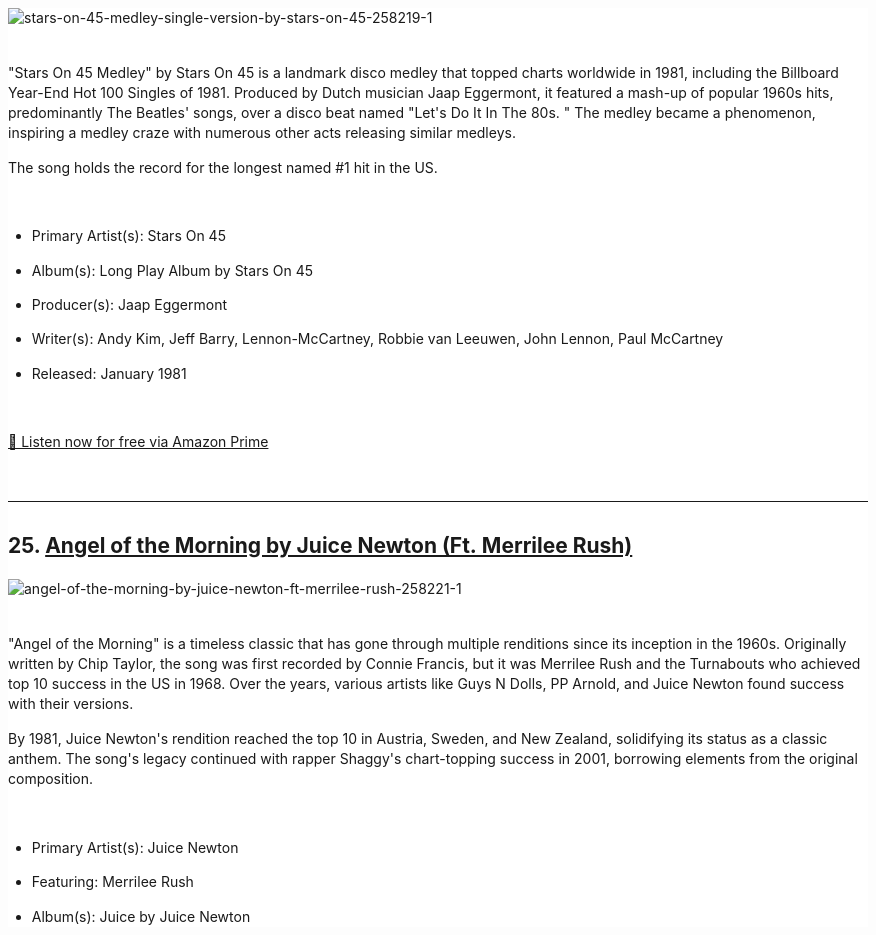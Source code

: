 <div class="image"><img alt="stars-on-45-medley-single-version-by-stars-on-45-258219-1" height="540" src="https://imagedelivery.net/XRNHhJkVKCwA1q8dBxfEtw/stars-on-45-medley-single-version-by-stars-on-45-258219-1/h=540,fit=pad,background=black"/></div>

<br>

"Stars On 45 Medley" by Stars On 45 is a landmark disco medley that topped charts worldwide in 1981, including the Billboard Year-End Hot 100 Singles of 1981. Produced by Dutch musician Jaap Eggermont, it featured a mash-up of popular 1960s hits, predominantly The Beatles' songs, over a disco beat named "Let's Do It In The 80s. " The medley became a phenomenon, inspiring a medley craze with numerous other acts releasing similar medleys.

The song holds the record for the longest named #1 hit in the US.

<br>

- Primary Artist(s): Stars On 45

- Album(s): Long Play Album by Stars On 45

- Producer(s): Jaap Eggermont

- Writer(s): Andy Kim, Jeff Barry, Lennon-McCartney, Robbie van Leeuwen, John Lennon, Paul McCartney

- Released: January 1981

<br>

[🎵 Listen now for free via Amazon Prime](https://serp.ly/amazonprime)

<br>

<hr>

## 25. [Angel of the Morning by Juice Newton (Ft. Merrilee Rush)](https://serp.ly/amazon/Angel+of+the+Morning+by%C2%A0Juice%C2%A0Newton+%28Ft.%C2%A0Merrilee%C2%A0Rush%29?i=digital-music)

<div class="image"><img alt="angel-of-the-morning-by-juice-newton-ft-merrilee-rush-258221-1" height="540" src="https://imagedelivery.net/XRNHhJkVKCwA1q8dBxfEtw/angel-of-the-morning-by-juice-newton-ft-merrilee-rush-258221-1/h=540,fit=pad,background=black"/></div>

<br>

"Angel of the Morning" is a timeless classic that has gone through multiple renditions since its inception in the 1960s. Originally written by Chip Taylor, the song was first recorded by Connie Francis, but it was Merrilee Rush and the Turnabouts who achieved top 10 success in the US in 1968. Over the years, various artists like Guys N Dolls, PP Arnold, and Juice Newton found success with their versions.

By 1981, Juice Newton's rendition reached the top 10 in Austria, Sweden, and New Zealand, solidifying its status as a classic anthem. The song's legacy continued with rapper Shaggy's chart-topping success in 2001, borrowing elements from the original composition.

<br>

- Primary Artist(s): Juice Newton

- Featuring: Merrilee Rush

- Album(s): Juice by Juice Newton

